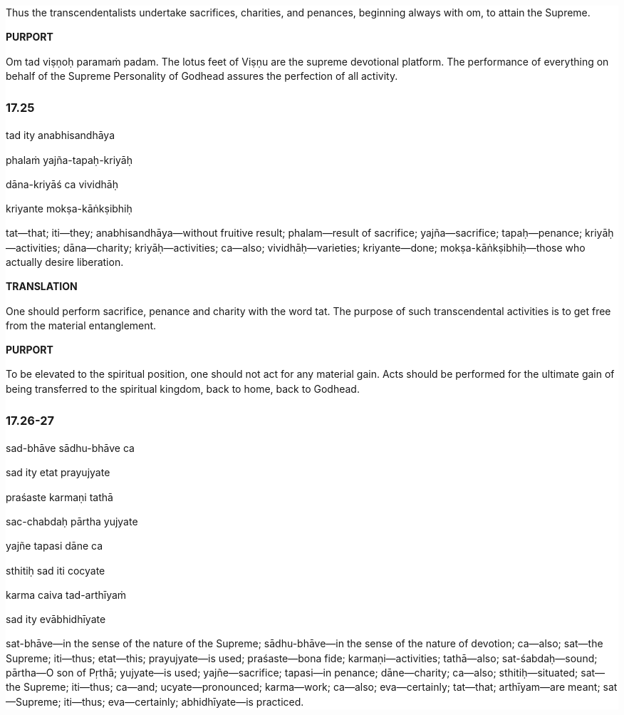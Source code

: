 Thus the transcendentalists undertake sacrifices, charities, and penances,
beginning always with om, to attain the Supreme.

**PURPORT**

Om tad viṣṇoḥ paramaṁ padam. The lotus feet of Viṣṇu are the supreme devotional
platform. The performance of everything on behalf of the Supreme Personality of
Godhead assures the perfection of all activity.

### 17.25


tad ity anabhisandhāya

phalaṁ yajña-tapaḥ-kriyāḥ

dāna-kriyāś ca vividhāḥ

kriyante mokṣa-kāṅkṣibhiḥ

tat—that; iti—they; anabhisandhāya—without fruitive result; phalam—result of
sacrifice; yajña—sacrifice; tapaḥ—penance; kriyāḥ—activities; dāna—charity;
kriyāḥ—activities; ca—also; vividhāḥ—varieties; kriyante—done;
mokṣa-kāṅkṣibhiḥ—those who actually desire liberation.

**TRANSLATION**

One should perform sacrifice, penance and charity with the word tat. The purpose
of such transcendental activities is to get free from the material entanglement.

**PURPORT**

To be elevated to the spiritual position, one should not act for any material
gain. Acts should be performed for the ultimate gain of being transferred to the
spiritual kingdom, back to home, back to Godhead.

### 17.26-27


sad-bhāve sādhu-bhāve ca

sad ity etat prayujyate

praśaste karmaṇi tathā

sac-chabdaḥ pārtha yujyate

yajñe tapasi dāne ca

sthitiḥ sad iti cocyate

karma caiva tad-arthīyaṁ

sad ity evābhidhīyate

sat-bhāve—in the sense of the nature of the Supreme; sādhu-bhāve—in the sense of
the nature of devotion; ca—also; sat—the Supreme; iti—thus; etat—this;
prayujyate—is used; praśaste—bona fide; karmaṇi—activities; tathā—also;
sat-śabdaḥ—sound; pārtha—O son of Pṛthā; yujyate—is used; yajñe—sacrifice;
tapasi—in penance; dāne—charity; ca—also; sthitiḥ—situated; sat—the Supreme;
iti—thus; ca—and; ucyate—pronounced; karma—work; ca—also; eva—certainly;
tat—that; arthīyam—are meant; sat—Supreme; iti—thus; eva—certainly;
abhidhīyate—is practiced.
